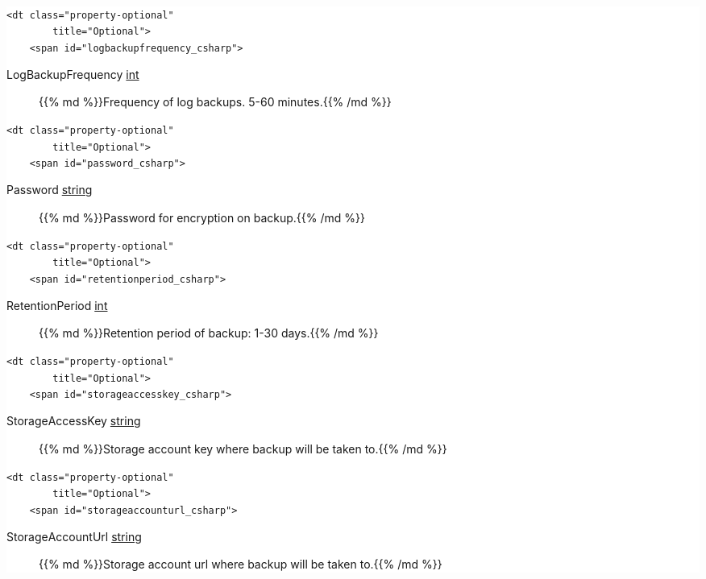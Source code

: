     <dt class="property-optional"
            title="Optional">
        <span id="logbackupfrequency_csharp">
<a href="#logbackupfrequency_csharp" style="color: inherit; text-decoration: inherit;">Log<wbr>Backup<wbr>Frequency</a>
</span> 
        <span class="property-indicator"></span>
        <span class="property-type"><a href="https://docs.microsoft.com/en-us/dotnet/csharp/language-reference/builtin-types/built-in-types">int</a></span>
    </dt>
    <dd>{{% md %}}Frequency of log backups. 5-60 minutes.{{% /md %}}</dd>

    <dt class="property-optional"
            title="Optional">
        <span id="password_csharp">
<a href="#password_csharp" style="color: inherit; text-decoration: inherit;">Password</a>
</span> 
        <span class="property-indicator"></span>
        <span class="property-type"><a href="https://docs.microsoft.com/en-us/dotnet/csharp/language-reference/builtin-types/built-in-types">string</a></span>
    </dt>
    <dd>{{% md %}}Password for encryption on backup.{{% /md %}}</dd>

    <dt class="property-optional"
            title="Optional">
        <span id="retentionperiod_csharp">
<a href="#retentionperiod_csharp" style="color: inherit; text-decoration: inherit;">Retention<wbr>Period</a>
</span> 
        <span class="property-indicator"></span>
        <span class="property-type"><a href="https://docs.microsoft.com/en-us/dotnet/csharp/language-reference/builtin-types/built-in-types">int</a></span>
    </dt>
    <dd>{{% md %}}Retention period of backup: 1-30 days.{{% /md %}}</dd>

    <dt class="property-optional"
            title="Optional">
        <span id="storageaccesskey_csharp">
<a href="#storageaccesskey_csharp" style="color: inherit; text-decoration: inherit;">Storage<wbr>Access<wbr>Key</a>
</span> 
        <span class="property-indicator"></span>
        <span class="property-type"><a href="https://docs.microsoft.com/en-us/dotnet/csharp/language-reference/builtin-types/built-in-types">string</a></span>
    </dt>
    <dd>{{% md %}}Storage account key where backup will be taken to.{{% /md %}}</dd>

    <dt class="property-optional"
            title="Optional">
        <span id="storageaccounturl_csharp">
<a href="#storageaccounturl_csharp" style="color: inherit; text-decoration: inherit;">Storage<wbr>Account<wbr>Url</a>
</span> 
        <span class="property-indicator"></span>
        <span class="property-type"><a href="https://docs.microsoft.com/en-us/dotnet/csharp/language-reference/builtin-types/built-in-types">string</a></span>
    </dt>
    <dd>{{% md %}}Storage account url where backup will be taken to.{{% /md %}}</dd>
